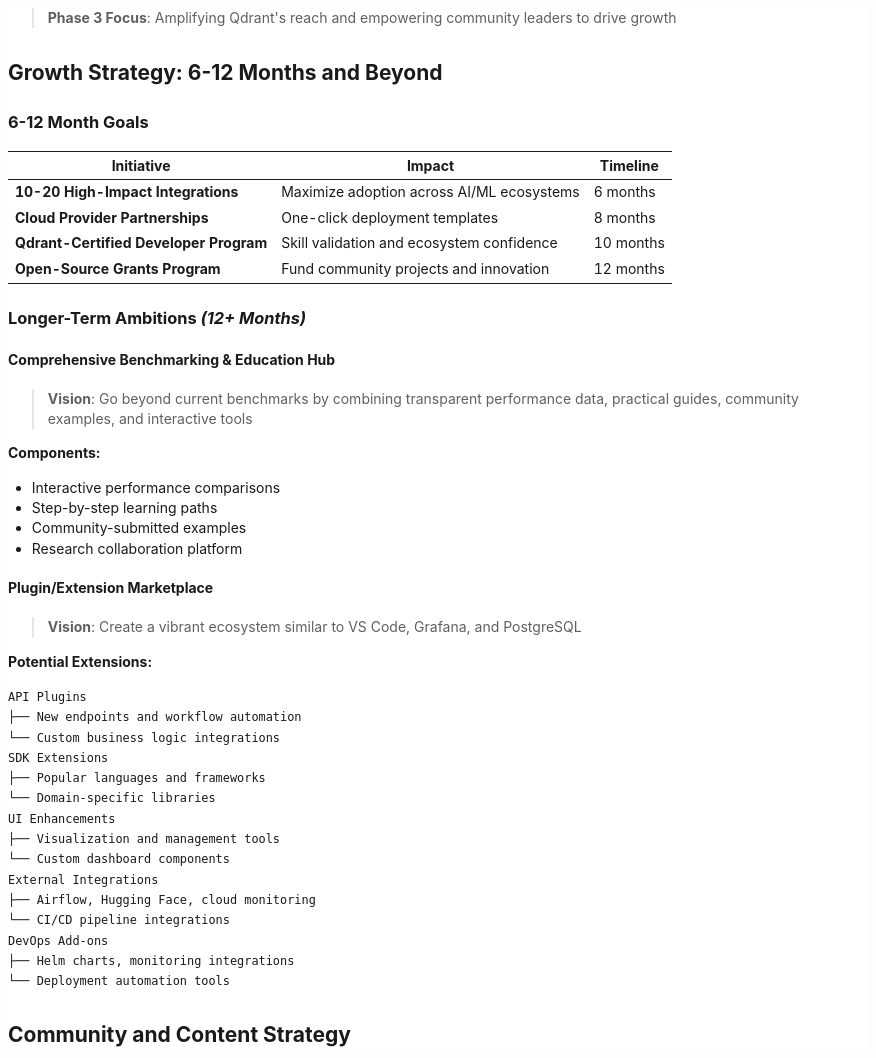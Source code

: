 > **Phase 3 Focus**: Amplifying Qdrant's reach and empowering community leaders to drive growth

## Growth Strategy: 6-12 Months and Beyond

### 6-12 Month Goals

| Initiative                           | Impact                                      | Timeline   |
|-------------------------------------|---------------------------------------------|------------|
| **10-20 High-Impact Integrations**  | Maximize adoption across AI/ML ecosystems   | 6 months   |
| **Cloud Provider Partnerships**     | One-click deployment templates             | 8 months   |
| **Qdrant-Certified Developer Program** | Skill validation and ecosystem confidence | 10 months  |
| **Open-Source Grants Program**      | Fund community projects and innovation     | 12 months  |

### Longer-Term Ambitions *(12+ Months)*

#### Comprehensive Benchmarking & Education Hub

> **Vision**: Go beyond current benchmarks by combining transparent performance data, practical guides, community examples, and interactive tools

**Components:**
- Interactive performance comparisons
- Step-by-step learning paths
- Community-submitted examples
- Research collaboration platform

#### Plugin/Extension Marketplace

> **Vision**: Create a vibrant ecosystem similar to VS Code, Grafana, and PostgreSQL

**Potential Extensions:**

```
API Plugins
├── New endpoints and workflow automation
└── Custom business logic integrations
SDK Extensions
├── Popular languages and frameworks
└── Domain-specific libraries
UI Enhancements
├── Visualization and management tools
└── Custom dashboard components
External Integrations
├── Airflow, Hugging Face, cloud monitoring
└── CI/CD pipeline integrations
DevOps Add-ons
├── Helm charts, monitoring integrations
└── Deployment automation tools
```

## Community and Content Strategy
